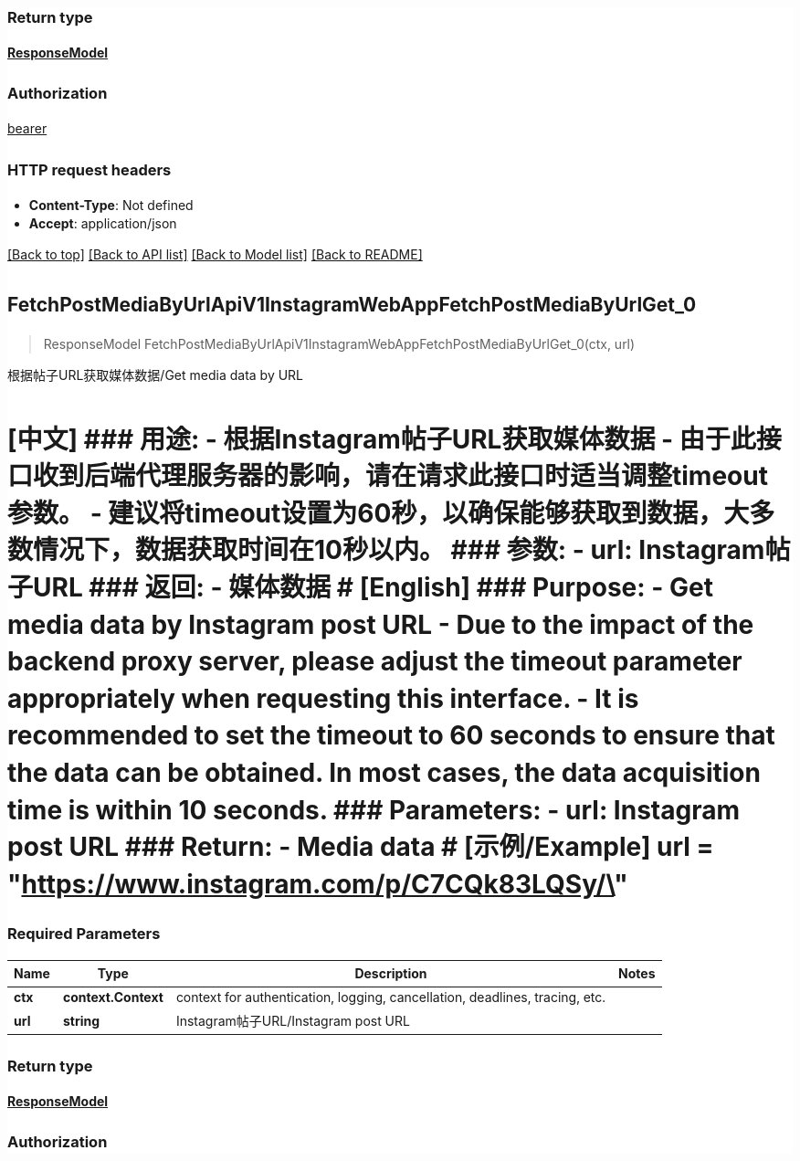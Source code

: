 ### Return type

[**ResponseModel**](ResponseModel.md)

### Authorization

[bearer](../README.md#bearer)

### HTTP request headers

- **Content-Type**: Not defined
- **Accept**: application/json

[[Back to top]](#) [[Back to API list]](../README.md#documentation-for-api-endpoints)
[[Back to Model list]](../README.md#documentation-for-models)
[[Back to README]](../README.md)


## FetchPostMediaByUrlApiV1InstagramWebAppFetchPostMediaByUrlGet_0

> ResponseModel FetchPostMediaByUrlApiV1InstagramWebAppFetchPostMediaByUrlGet_0(ctx, url)

根据帖子URL获取媒体数据/Get media data by URL

# [中文] ### 用途: - 根据Instagram帖子URL获取媒体数据 - 由于此接口收到后端代理服务器的影响，请在请求此接口时适当调整timeout参数。 - 建议将timeout设置为60秒，以确保能够获取到数据，大多数情况下，数据获取时间在10秒以内。 ### 参数: - url: Instagram帖子URL ### 返回: - 媒体数据  # [English] ### Purpose: - Get media data by Instagram post URL - Due to the impact of the backend proxy server, please adjust the timeout parameter appropriately when requesting this interface. - It is recommended to set the timeout to 60 seconds to ensure that the data can be obtained. In most cases, the data acquisition time is within 10 seconds. ### Parameters: - url: Instagram post URL ### Return: - Media data  # [示例/Example] url = \"https://www.instagram.com/p/C7CQk83LQSy/\"

### Required Parameters


Name | Type | Description  | Notes
------------- | ------------- | ------------- | -------------
**ctx** | **context.Context** | context for authentication, logging, cancellation, deadlines, tracing, etc.
**url** | **string**| Instagram帖子URL/Instagram post URL | 

### Return type

[**ResponseModel**](ResponseModel.md)

### Authorization
